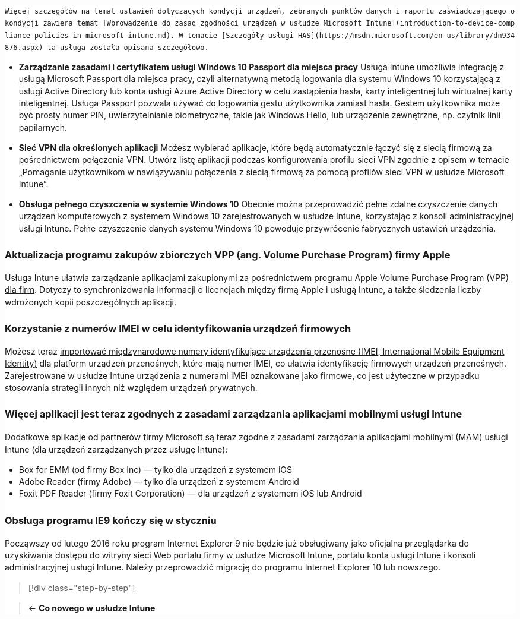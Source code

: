     Więcej szczegółów na temat ustawień dotyczących kondycji urządzeń, zebranych punktów danych i raportu zaświadczającego o kondycji zawiera temat [Wprowadzenie do zasad zgodności urządzeń w usłudze Microsoft Intune](introduction-to-device-compliance-policies-in-microsoft-intune.md). W temacie [Szczegóły usługi HAS](https://msdn.microsoft.com/en-us/library/dn934876.aspx) ta usługa została opisana szczegółowo.

* **Zarządzanie zasadami i certyfikatem usługi Windows 10 Passport dla miejsca pracy** Usługa Intune umożliwia [integrację z usługą Microsoft Passport dla miejsca pracy](control-microsoft-passport-settings-on-devices-with-microsoft-intune.md), czyli alternatywną metodą logowania dla systemu Windows 10 korzystającą z usługi Active Directory lub konta usługi Azure Active Directory w celu zastąpienia hasła, karty inteligentnej lub wirtualnej karty inteligentnej. Usługa Passport pozwala używać do logowania gestu użytkownika zamiast hasła. Gestem użytkownika może być prosty numer PIN, uwierzytelnianie biometryczne, takie jak Windows Hello, lub urządzenie zewnętrzne, np. czytnik linii papilarnych.

* **Sieć VPN dla określonych aplikacji** Możesz wybierać aplikacje, które będą automatycznie łączyć się z siecią firmową za pośrednictwem połączenia VPN. Utwórz listę aplikacji podczas konfigurowania profilu sieci VPN zgodnie z opisem w temacie „Pomaganie użytkownikom w nawiązywaniu połączenia z siecią firmową za pomocą profilów sieci VPN w usłudze Microsoft Intune”.

* **Obsługa pełnego czyszczenia w systemie Windows 10** Obecnie można przeprowadzić pełne zdalne czyszczenie danych urządzeń komputerowych z systemem Windows 10 zarejestrowanych w usłudze Intune, korzystając z konsoli administracyjnej usługi Intune. Pełne czyszczenie danych systemu Windows 10 powoduje przywrócenie fabrycznych ustawień urządzenia.


### Aktualizacja programu zakupów zbiorczych VPP (ang. Volume Purchase Program) firmy Apple
Usługa Intune ułatwia [zarządzanie aplikacjami zakupionymi za pośrednictwem programu Apple Volume Purchase Program (VPP) dla firm](manage-ios-apps-you-purchased-through-a-volume-purchase-program-with-microsoft-intune.md). Dotyczy to synchronizowania informacji o licencjach między firmą Apple i usługą Intune, a także śledzenia liczby wdrożonych kopii poszczególnych aplikacji.

### Korzystanie z numerów IMEI w celu identyfikowania urządzeń firmowych
Możesz teraz [importować międzynarodowe numery identyfikujące urządzenia przenośne (IMEI, International Mobile Equipment Identity)](specify-corporate-owned-devices-with-international-mobile-equipment-identity-imei-numbers.md) dla platform urządzeń przenośnych, które mają numer IMEI, co ułatwia identyfikację firmowych urządzeń przenośnych. Zarejestrowane w usłudze Intune urządzenia z numerami IMEI oznakowane jako firmowe, co jest użyteczne w przypadku stosowania strategii innych niż względem urządzeń prywatnych.

### Więcej aplikacji jest teraz zgodnych z zasadami zarządzania aplikacjami mobilnymi usługi Intune
Dodatkowe aplikacje od partnerów firmy Microsoft są teraz zgodne z zasadami zarządzania aplikacjami mobilnymi (MAM) usługi Intune (dla urządzeń zarządzanych przez usługę Intune):
* Box for EMM (od firmy Box Inc) — tylko dla urządzeń z systemem iOS
* Adobe Reader (firmy Adobe) — tylko dla urządzeń z systemem Android
* Foxit PDF Reader (firmy Foxit Corporation) — dla urządzeń z systemem iOS lub Android


### Obsługa programu IE9 kończy się w styczniu
Począwszy od lutego 2016 roku program Internet Explorer 9 nie będzie już obsługiwany jako oficjalna przeglądarka do uzyskiwania dostępu do witryny sieci Web portalu firmy w usłudze Microsoft Intune, portalu konta usługi Intune i konsoli administracyjnej usługi Intune. Należy przeprowadzić migrację do programu Internet Explorer 10 lub nowszego.


>[!div class="step-by-step"]

>[&larr; **Co nowego w usłudze Intune**](whats-new-in-microsoft-intune.md)    






